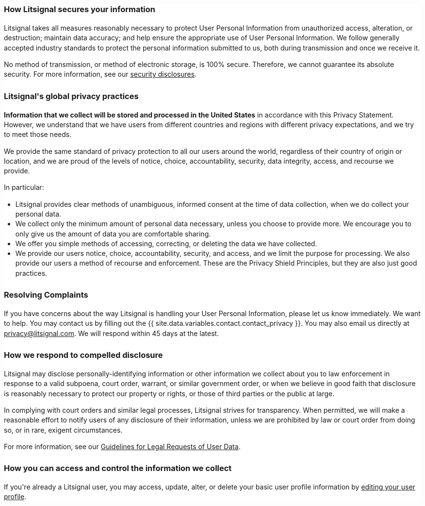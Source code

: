 ### How Litsignal secures your information

Litsignal takes all measures reasonably necessary to protect User Personal Information from unauthorized access, alteration, or destruction; maintain data accuracy; and help ensure the appropriate use of User Personal Information. We follow generally accepted industry standards to protect the personal information submitted to us, both during transmission and once we receive it.

No method of transmission, or method of electronic storage, is 100% secure. Therefore, we cannot guarantee its absolute security. For more information, see our [security disclosures](/articles/litsignal-security/).

### Litsignal's global privacy practices
**Information that we collect will be stored and processed in the United States** in accordance with this Privacy Statement. However, we understand that we have users from different countries and regions with different privacy expectations, and we try to meet those needs.

We provide the same standard of privacy protection to all our users around the world, regardless of their country of origin or location, and we are proud of the levels of notice, choice, accountability, security, data integrity, access, and recourse we provide.

In particular:
-	Litsignal provides clear methods of unambiguous, informed consent at the time of data collection, when we do collect your personal data.
-	We collect only the minimum amount of personal data necessary, unless you choose to provide more. We encourage you to only give us the amount of data you are comfortable sharing.
-	We offer you simple methods of accessing, correcting, or deleting the data we have collected.
-	We provide our users notice, choice, accountability, security, and access, and we limit the purpose for processing. We also provide our users a method of recourse and enforcement. These are the Privacy Shield Principles, but they are also just good practices.

### Resolving Complaints

If you have concerns about the way Litsignal is handling your User Personal Information, please let us know immediately. We want to help. You may contact us by filling out the {{ site.data.variables.contact.contact_privacy }}. You may also email us directly at privacy@litsignal.com. We will respond within 45 days at the latest.

### How we respond to compelled disclosure
Litsignal may disclose personally-identifying information or other information we collect about you to law enforcement in response to a valid subpoena, court order, warrant, or similar government order, or when we believe in good faith that disclosure is reasonably necessary to protect our property or rights, or those of third parties or the public at large.

In complying with court orders and similar legal processes, Litsignal strives for transparency. When permitted, we will make a reasonable effort to notify users of any disclosure of their information, unless we are prohibited by law or court order from doing so, or in rare, exigent circumstances.

For more information, see our [Guidelines for Legal Requests of User Data](/articles/guidelines-for-legal-requests-of-user-data/).

### How you can access and control the information we collect
If you're already a Litsignal user, you may access, update, alter, or delete your basic user profile information by [editing your user profile](https://litsignal.com/settings/profile).
